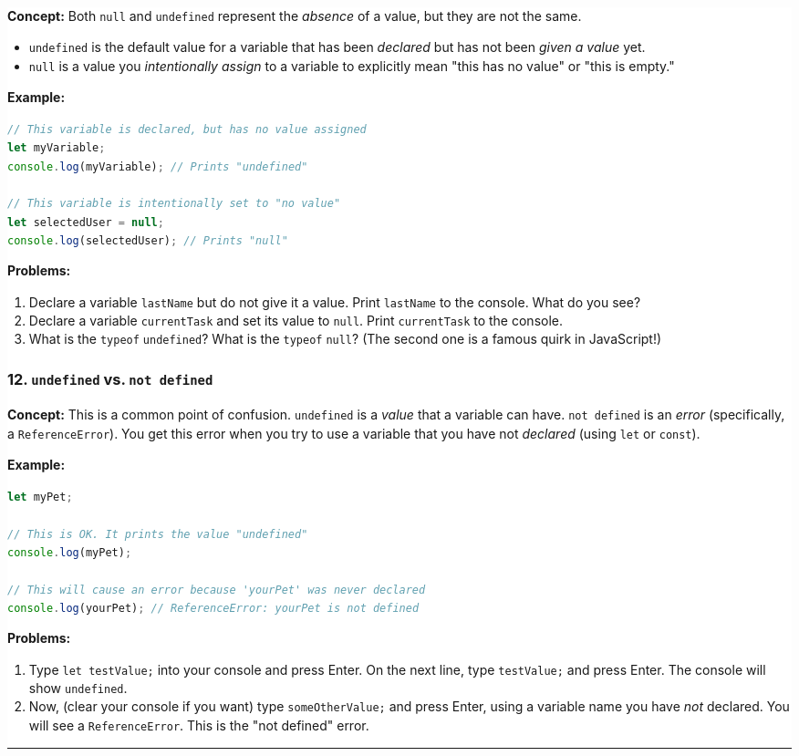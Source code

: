 **Concept:** Both `null` and `undefined` represent the *absence* of a value, but they are not the same.

- `undefined` is the default value for a variable that has been *declared* but has not been *given a value* yet.
- `null` is a value you *intentionally assign* to a variable to explicitly mean "this has no value" or "this is empty."

**Example:**

```javascript
// This variable is declared, but has no value assigned
let myVariable;
console.log(myVariable); // Prints "undefined"

// This variable is intentionally set to "no value"
let selectedUser = null;
console.log(selectedUser); // Prints "null"
```

**Problems:**

1. Declare a variable `lastName` but do not give it a value. Print `lastName` to the console. What do you see?
2. Declare a variable `currentTask` and set its value to `null`. Print `currentTask` to the console.
3. What is the `typeof` `undefined`? What is the `typeof` `null`? (The second one is a famous quirk in JavaScript!)



### 12. `undefined` vs. `not defined`

**Concept:** This is a common point of confusion. `undefined` is a *value* that a variable can have. `not defined` is an *error* (specifically, a `ReferenceError`). You get this error when you try to use a variable that you have not *declared* (using `let` or `const`).

**Example:**

```javascript
let myPet;

// This is OK. It prints the value "undefined"
console.log(myPet); 

// This will cause an error because 'yourPet' was never declared
console.log(yourPet); // ReferenceError: yourPet is not defined
```

**Problems:**

1. Type `let testValue;` into your console and press Enter. On the next line, type `testValue;` and press Enter. The console will show `undefined`.
2. Now, (clear your console if you want) type `someOtherValue;` and press Enter, using a variable name you have *not* declared. You will see a `ReferenceError`. This is the "not defined" error.

---
